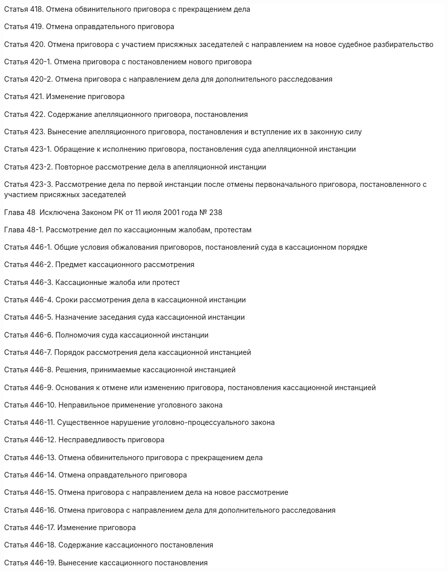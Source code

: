Статья 418. Отмена обвинительного приговора с прекращением дела

Статья 419. Отмена оправдательного приговора

Статья 420. Отмена приговора с участием присяжных заседателей с направлением на новое судебное разбирательство

Статья 420-1. Отмена приговора с постановлением нового приговора

Статья 420-2. Отмена приговора с направлением дела для дополнительного расследования

Статья 421. Изменение приговора

Статья 422. Содержание апелляционного приговора, постановления

Статья 423. Вынесение апелляционного приговора, постановления и вступление их в законную силу

Статья 423-1. Обращение к исполнению приговора, постановления суда апелляционной инстанции

Статья 423-2. Повторное рассмотрение дела в апелляционной инстанции

Статья 423-3. Рассмотрение дела по первой инстанции после отмены первоначального приговора, постановленного с участием присяжных заседателей

Глава 48  Исключена Законом РК от 11 июля 2001 года № 238

Глава 48-1. Рассмотрение дел по кассационным жалобам, протестам

Статья 446-1. Общие условия обжалования приговоров, постановлений суда в кассационном порядке

Статья 446-2. Предмет кассационного рассмотрения

Статья 446-3. Кассационные жалоба или протест

Статья 446-4. Сроки рассмотрения дела в кассационной инстанции

Статья 446-5. Назначение заседания суда кассационной инстанции

Статья 446-6. Полномочия суда кассационной инстанции

Статья 446-7. Порядок рассмотрения дела кассационной инстанцией

Статья 446-8. Решения, принимаемые кассационной инстанцией

Статья 446-9. Основания к отмене или изменению приговора, постановления кассационной инстанцией

Статья 446-10. Неправильное применение уголовного закона

Статья 446-11. Существенное нарушение уголовно-процессуального закона

Статья 446-12. Несправедливость приговора

Статья 446-13. Отмена обвинительного приговора с прекращением дела

Статья 446-14. Отмена оправдательного приговора

Статья 446-15. Отмена приговора с направлением дела на новое рассмотрение

Статья 446-16. Отмена приговора с направлением дела для дополнительного расследования

Статья 446-17. Изменение приговора

Статья 446-18. Содержание кассационного постановления

Статья 446-19. Вынесение кассационного постановления
